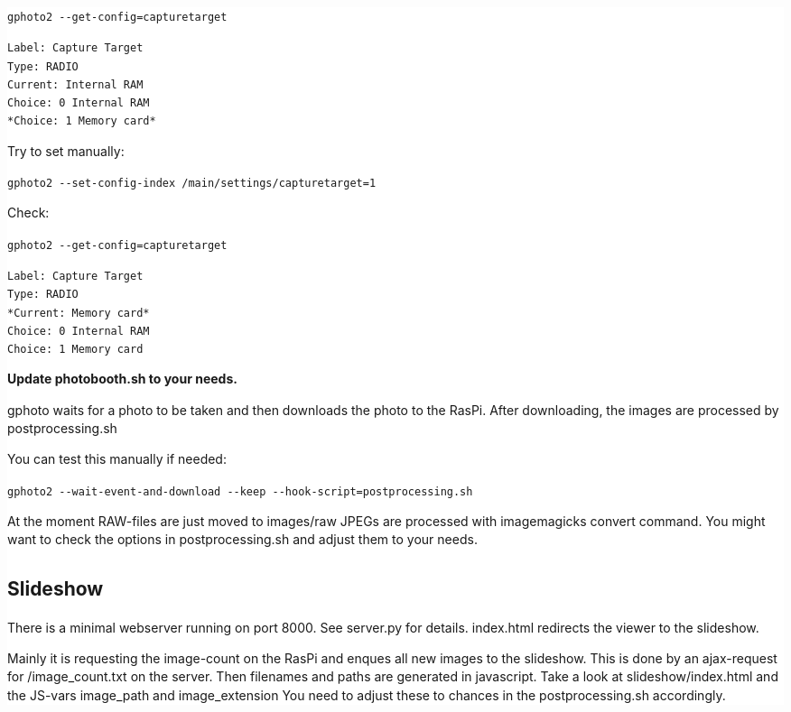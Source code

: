 ```shell
gphoto2 --get-config=capturetarget
```

```
Label: Capture Target                                                          
Type: RADIO
Current: Internal RAM
Choice: 0 Internal RAM
*Choice: 1 Memory card*
```

Try to set manually:

```shell
gphoto2 --set-config-index /main/settings/capturetarget=1
```

Check:

```shell
gphoto2 --get-config=capturetarget
```

```
Label: Capture Target                                                          
Type: RADIO
*Current: Memory card*
Choice: 0 Internal RAM
Choice: 1 Memory card
```

**Update photobooth.sh to your needs.**

gphoto waits for a photo to be taken and then downloads the photo to the
RasPi. After downloading, the images are processed by postprocessing.sh

You can test this manually if needed:

```shell
gphoto2 --wait-event-and-download --keep --hook-script=postprocessing.sh
```

At the moment RAW-files are just moved to images/raw
JPEGs are processed with imagemagicks convert command. You might want to check
the options in postprocessing.sh and adjust them to your needs.


Slideshow
---------

There is a minimal webserver running on port 8000. See server.py for details.
index.html redirects the viewer to the slideshow.

Mainly it is requesting the image-count on the RasPi and enques all new images
to the slideshow. This is done by an ajax-request for /image_count.txt on the
server. Then filenames and paths are generated in javascript.
Take a look at slideshow/index.html and the JS-vars image_path and image_extension
You need to adjust these to chances in the postprocessing.sh accordingly.
